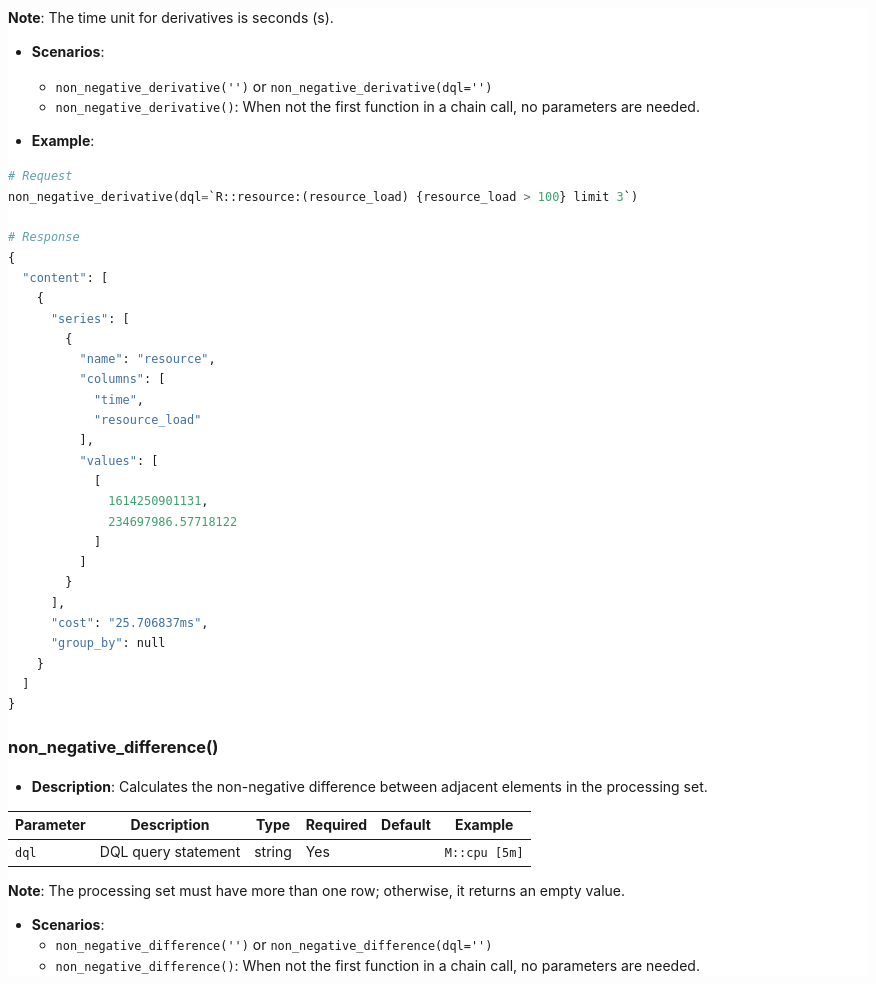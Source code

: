 **Note**: The time unit for derivatives is seconds (s).

- **Scenarios**:
  - `non_negative_derivative('')` or `non_negative_derivative(dql='')`
  - `non_negative_derivative()`: When not the first function in a chain call, no parameters are needed.

- **Example**:

```python
# Request
non_negative_derivative(dql=`R::resource:(resource_load) {resource_load > 100} limit 3`)

# Response
{
  "content": [
    {
      "series": [
        {
          "name": "resource",
          "columns": [
            "time",
            "resource_load"
          ],
          "values": [
            [
              1614250901131,
              234697986.57718122
            ]
          ]
        }
      ],
      "cost": "25.706837ms",
      "group_by": null
    }
  ]
}
```

### non_negative_difference()

- **Description**: Calculates the non-negative difference between adjacent elements in the processing set.

| Parameter | Description       | Type   | Required | Default | Example               |
| --------- | ----------------- | ------ | -------- | ------- | --------------------- |
| `dql`     | DQL query statement | string | Yes      |         | `M::cpu [5m]`         |

**Note**: The processing set must have more than one row; otherwise, it returns an empty value.

- **Scenarios**:
  - `non_negative_difference('')` or `non_negative_difference(dql='')`
  - `non_negative_difference()`: When not the first function in a chain call, no parameters are needed.
